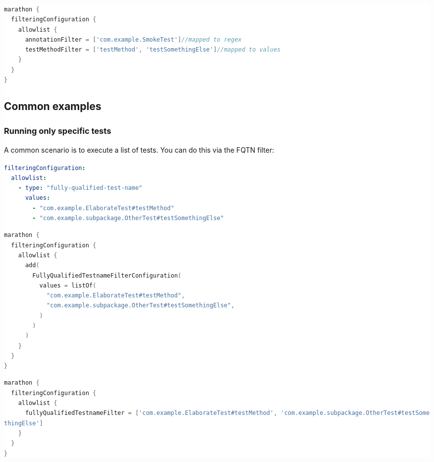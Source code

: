 ```groovy
marathon {
  filteringConfiguration {
    allowlist {
      annotationFilter = ['com.example.SmokeTest']//mapped to regex
      testMethodFilter = ['testMethod', 'testSomethingElse']//mapped to values
    }
  }
}
```

## Common examples

### Running only specific tests

A common scenario is to execute a list of tests. You can do this via the FQTN filter:

<Tabs>
<TabItem value="YAML" label="Marathonfile">

```yaml
filteringConfiguration:
  allowlist:
    - type: "fully-qualified-test-name"
      values:
        - "com.example.ElaborateTest#testMethod"
        - "com.example.subpackage.OtherTest#testSomethingElse"
```

</TabItem>
<TabItem value="kts" label="Kotlin DSL">

```kotlin
marathon {
  filteringConfiguration {
    allowlist {
      add(
        FullyQualifiedTestnameFilterConfiguration(
          values = listOf(
            "com.example.ElaborateTest#testMethod",
            "com.example.subpackage.OtherTest#testSomethingElse",
          )
        )
      )
    }
  }
}
```

</TabItem>
<TabItem value="groovy" label="Groovy DSL">

```groovy
marathon {
  filteringConfiguration {
    allowlist {
      fullyQualifiedTestnameFilter = ['com.example.ElaborateTest#testMethod', 'com.example.subpackage.OtherTest#testSomethingElse']
    }
  }
}
```


[1]: ../intro/configure.md#test-class-regular-expression
[2]: https://github.com/allure-framework/allure-java/tree/master/allure-test-filter
[3]: https://source.android.com/devices/tech/test_infra/tradefed/architecture/advanced/sharding